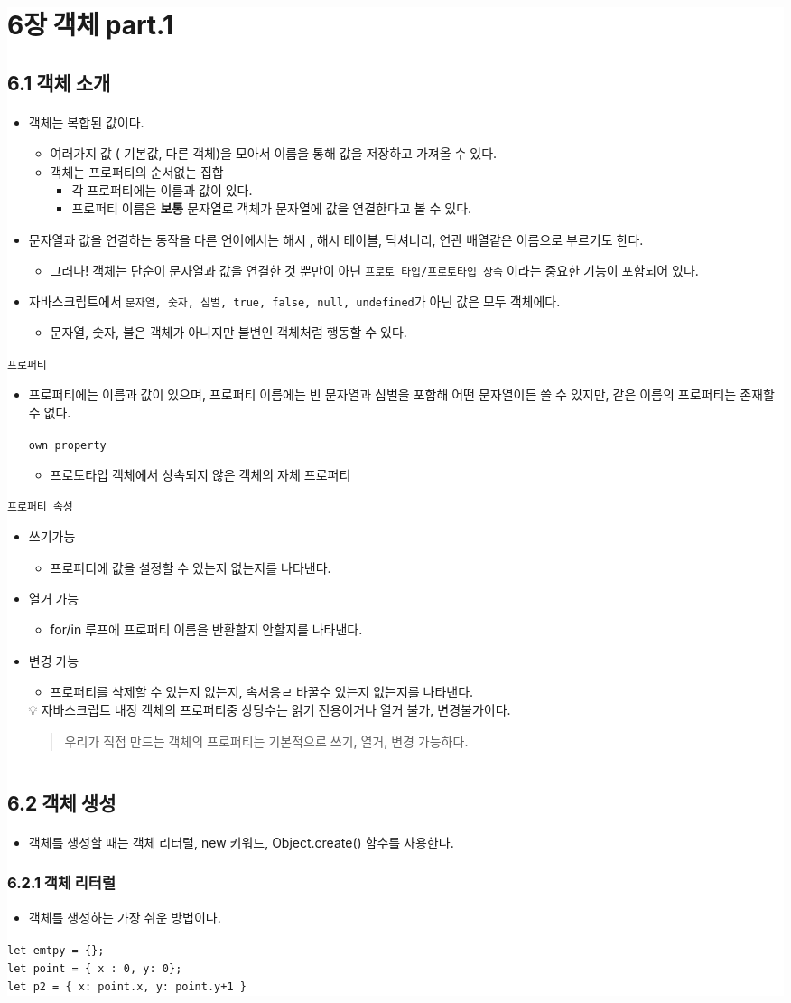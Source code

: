 # 6장 객체 part.1

## 6.1 객체 소개

- 객체는 복합된 값이다.
    - 여러가지 값 ( 기본값, 다른 객체)을 모아서 이름을 통해 값을 저장하고 가져올 수 있다.
    - 객체는 프로퍼티의 순서없는 집합
        - 각 프로퍼티에는 이름과 값이 있다.
        - 프로퍼티 이름은 **보통** 문자열로 객체가 문자열에 값을 연결한다고 볼 수 있다.
        
- 문자열과 값을 연결하는 동작을 다른 언어에서는 해시 , 해시 테이블, 딕셔너리, 연관 배열같은 이름으로 부르기도 한다.
    - 그러나! 객체는 단순이 문자열과 값을 연결한 것 뿐만이 아닌 `프로토 타입/프로토타입 상속` 이라는 중요한 기능이 포함되어 있다.
    
- 자바스크립트에서 `문자열, 숫자, 심벌, true, false, null, undefined`가 아닌 값은 모두 객체에다.
    - 문자열, 숫자, 불은 객체가 아니지만 불변인 객체처럼 행동할 수 있다.

`프로퍼티`

- 프로퍼티에는 이름과 값이 있으며, 프로퍼티 이름에는 빈 문자열과 심벌을 포함해 어떤 문자열이든 쓸 수 있지만, 같은 이름의 프로퍼티는 존재할 수 없다.
    
    `own property`
    
    - 프로토타입 객체에서 상속되지 않은 객체의 자체 프로퍼티

`프로퍼티 속성`

- 쓰기가능
    - 프로퍼티에 값을 설정할 수 있는지 없는지를 나타낸다.
- 열거 가능
    - for/in 루프에 프로퍼티 이름을 반환할지 안할지를 나타낸다.
- 변경 가능
    - 프로퍼티를 삭제할 수 있는지 없는지, 속서응ㄹ 바꿀수 있는지 없는지를 나타낸다.
    
    <aside>
    💡 자바스크립트 내장 객체의 프로퍼티중 상당수는 읽기 전용이거나 열거 불가, 변경불가이다.
    
    </aside>
    
    > 우리가 직접 만드는 객체의 프로퍼티는 기본적으로 쓰기, 열거, 변경 가능하다.
    > 

---

## 6.2 객체 생성

- 객체를 생성할 때는 객체 리터럴, new 키워드, Object.create() 함수를 사용한다.

### 6.2.1 객체 리터럴

- 객체를 생성하는 가장 쉬운 방법이다.

```tsx
let emtpy = {};
let point = { x : 0, y: 0};
let p2 = { x: point.x, y: point.y+1 }
```
